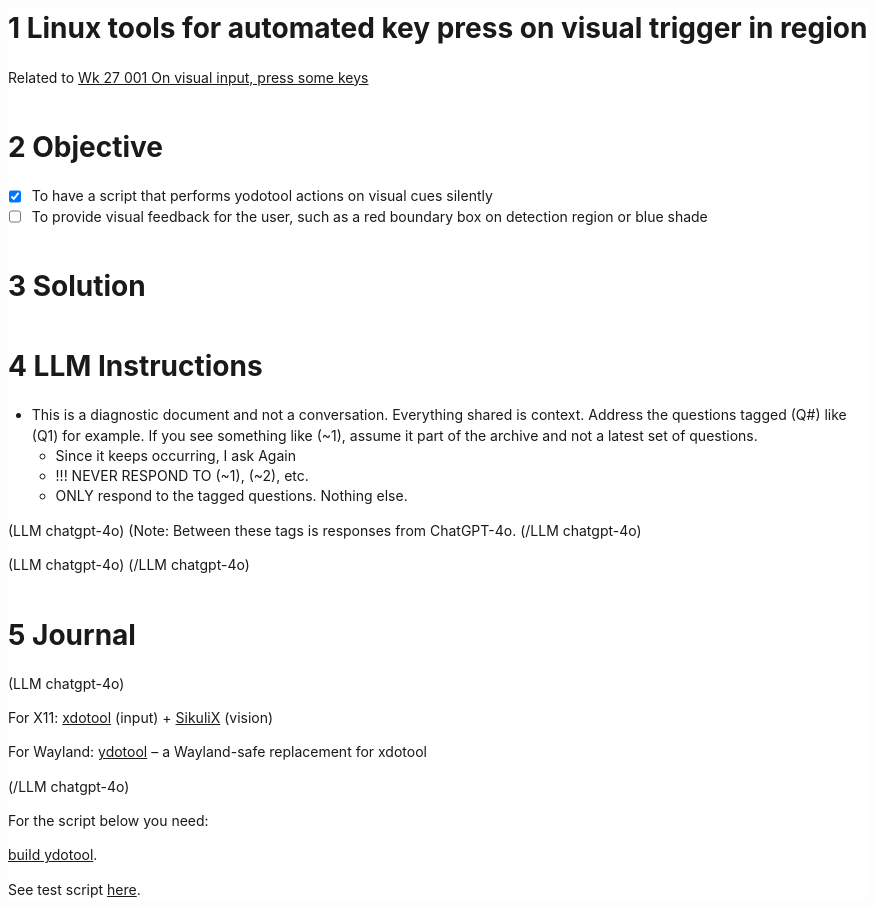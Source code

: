# 1 Linux tools for automated key press on visual trigger in region

Related to [Wk 27 001 On visual input, press some keys](../../../topics/gaming/entries/weekly/2025/Wk%2027%20001%20On%20visual%20input,%20press%20some%20keys.md)

# 2 Objective

* [x] To have a script that performs yodotool actions on visual cues silently
* [ ] To provide visual feedback for the user, such as a red boundary box on detection region or blue shade

# 3 Solution

# 4 LLM Instructions

* This is a diagnostic document and not a conversation. Everything shared is context. Address the questions tagged (Q#) like (Q1) for example. If you see something like (~1), assume it part of the archive and not a latest set of questions.
  * Since it keeps occurring, I ask Again
  * !!! NEVER RESPOND TO (~1), (~2), etc.
  * ONLY respond to the tagged questions. Nothing else.

(LLM chatgpt-4o)
(Note: Between these tags is responses from ChatGPT-4o.
(/LLM chatgpt-4o)

(LLM chatgpt-4o)
(/LLM chatgpt-4o)

# 5 Journal

(LLM chatgpt-4o)

For X11:
[xdotool](https://github.com/jordansissel/xdotool) (input) + [SikuliX](https://github.com/RaiMan/SikuliX1) (vision)

For Wayland:
[ydotool](https://github.com/ReimuNotMoe/ydotool) – a Wayland-safe replacement for xdotool

(/LLM chatgpt-4o)

For the script below you need:

[build ydotool](Wk%2027%20003%20%20Linux%20tools%20for%20automated%20key%20press%20on%20visual%20trigger%20in%20region.md#build1).

See test script [here](https://github.com/LanHikari22/lan-exp-scripts/blob/main/scripts/2025/Wk27-000-expedition-33-ui-auto/test.py).
